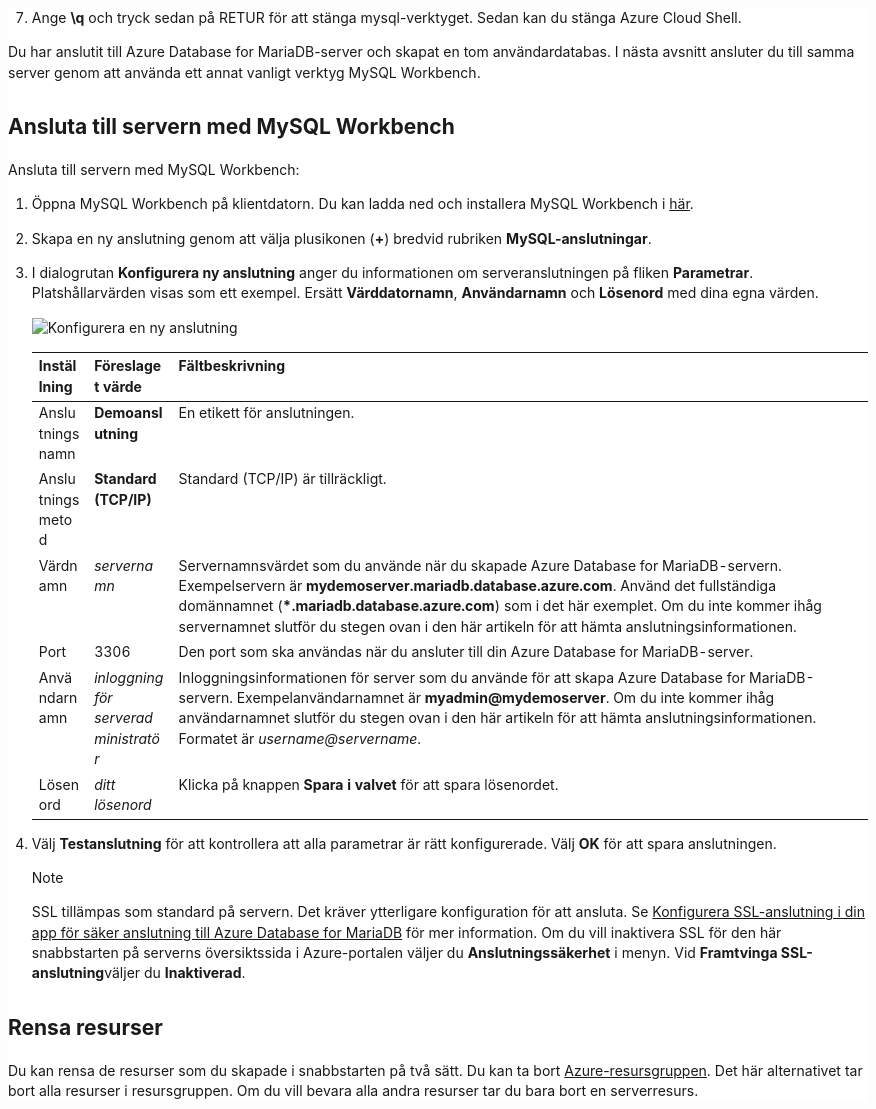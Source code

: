 7.  Ange **\q** och tryck sedan på RETUR för att stänga mysql-verktyget. Sedan kan du stänga Azure Cloud Shell.

Du har anslutit till Azure Database for MariaDB-server och skapat en tom användardatabas. I nästa avsnitt ansluter du till samma server genom att använda ett annat vanligt verktyg MySQL Workbench.

## <a name="connect-to-the-server-by-using-mysql-workbench"></a>Ansluta till servern med MySQL Workbench

Ansluta till servern med MySQL Workbench:

1. Öppna MySQL Workbench på klientdatorn. Du kan ladda ned och installera MySQL Workbench i [här](https://dev.mysql.com/downloads/workbench/).

2. Skapa en ny anslutning genom att välja plusikonen (**+**) bredvid rubriken **MySQL-anslutningar**.

3. I dialogrutan **Konfigurera ny anslutning** anger du informationen om serveranslutningen på fliken **Parametrar**. Platshållarvärden visas som ett exempel. Ersätt **Värddatornamn**, **Användarnamn** och **Lösenord** med dina egna värden.

   ![Konfigurera en ny anslutning](./media/quickstart-create-mariadb-server-database-using-azure-portal/setup-new-connection.png)

    |Inställning |Föreslaget värde|Fältbeskrivning|
    |---|---|---|
     Anslutningsnamn | **Demoanslutning** | En etikett för anslutningen. |
    Anslutningsmetod | **Standard (TCP/IP)** | Standard (TCP/IP) är tillräckligt. |
    Värdnamn | *servernamn* | Servernamnsvärdet som du använde när du skapade Azure Database for MariaDB-servern. Exempelservern är **mydemoserver.mariadb.database.azure.com**. Använd det fullständiga domännamnet (**\*.mariadb.database.azure.com**) som i det här exemplet. Om du inte kommer ihåg servernamnet slutför du stegen ovan i den här artikeln för att hämta anslutningsinformationen.|
     Port | 3306 | Den port som ska användas när du ansluter till din Azure Database for MariaDB-server. |
    Användarnamn |  *inloggning för serveradministratör* | Inloggningsinformationen för server som du använde för att skapa Azure Database for MariaDB-servern. Exempelanvändarnamnet är **myadmin@mydemoserver**. Om du inte kommer ihåg användarnamnet slutför du stegen ovan i den här artikeln för att hämta anslutningsinformationen. Formatet är *username@servername*.
    Lösenord | *ditt lösenord* | Klicka på knappen **Spara i valvet** för att spara lösenordet. |

4. Välj **Testanslutning** för att kontrollera att alla parametrar är rätt konfigurerade. Välj **OK** för att spara anslutningen. 

    > [!NOTE]
    > SSL tillämpas som standard på servern. Det kräver ytterligare konfiguration för att ansluta. Se [Konfigurera SSL-anslutning i din app för säker anslutning till Azure Database for MariaDB](./howto-configure-ssl.md) för mer information. Om du vill inaktivera SSL för den här snabbstarten på serverns översiktssida i Azure-portalen väljer du **Anslutningssäkerhet** i menyn. Vid **Framtvinga SSL-anslutning**väljer du **Inaktiverad**.
    >

## <a name="clean-up-resources"></a>Rensa resurser

Du kan rensa de resurser som du skapade i snabbstarten på två sätt. Du kan ta bort [Azure-resursgruppen](../azure-resource-manager/resource-group-overview.md). Det här alternativet tar bort alla resurser i resursgruppen. Om du vill bevara alla andra resurser tar du bara bort en serverresurs.
